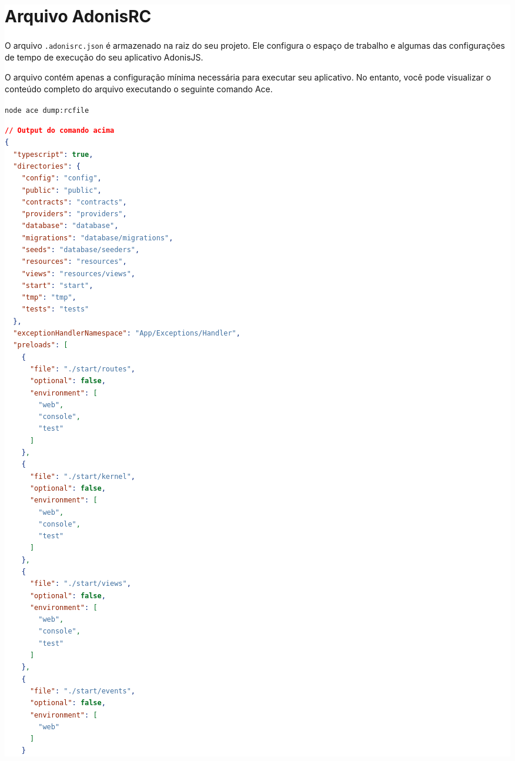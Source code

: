 # Arquivo AdonisRC
O arquivo `.adonisrc.json` é armazenado na raiz do seu projeto. Ele configura o espaço de trabalho e algumas das configurações de tempo de execução do seu aplicativo AdonisJS.

O arquivo contém apenas a configuração mínima necessária para executar seu aplicativo. No entanto, você pode visualizar o conteúdo completo do arquivo executando o seguinte comando Ace.
```
node ace dump:rcfile
```
```json
// Output do comando acima
{
  "typescript": true,
  "directories": {
    "config": "config",
    "public": "public",
    "contracts": "contracts",
    "providers": "providers",
    "database": "database",
    "migrations": "database/migrations",
    "seeds": "database/seeders",
    "resources": "resources",
    "views": "resources/views",
    "start": "start",
    "tmp": "tmp",
    "tests": "tests"
  },
  "exceptionHandlerNamespace": "App/Exceptions/Handler",
  "preloads": [
    {
      "file": "./start/routes",
      "optional": false,
      "environment": [
        "web",
        "console",
        "test"
      ]
    },
    {
      "file": "./start/kernel",
      "optional": false,
      "environment": [
        "web",
        "console",
        "test"
      ]
    },
    {
      "file": "./start/views",
      "optional": false,
      "environment": [
        "web",
        "console",
        "test"
      ]
    },
    {
      "file": "./start/events",
      "optional": false,
      "environment": [
        "web"
      ]
    }
```